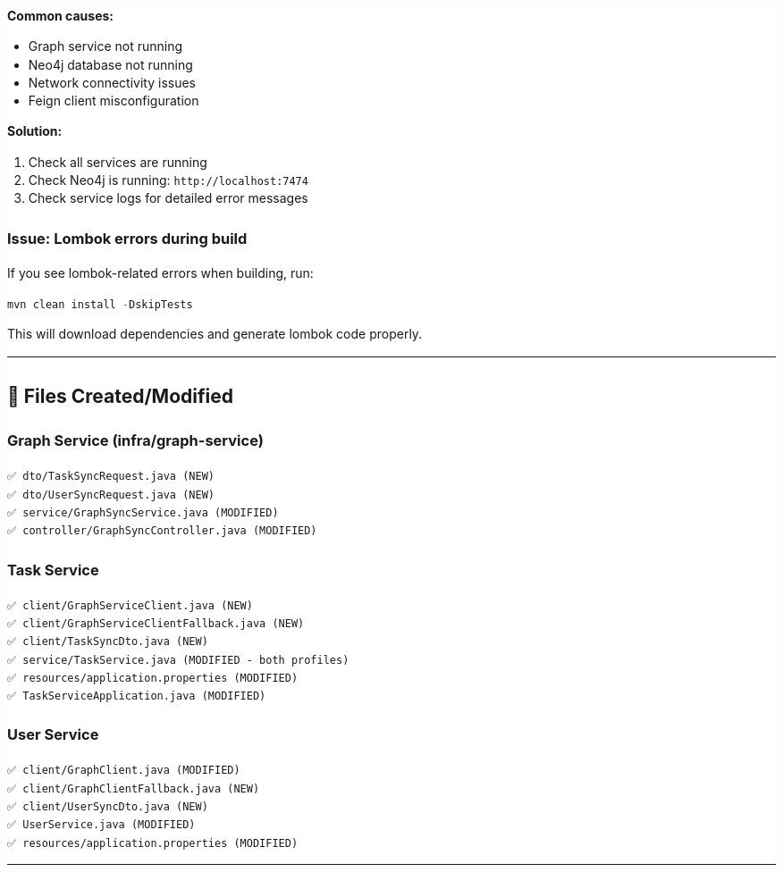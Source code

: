 **Common causes:**
- Graph service not running
- Neo4j database not running
- Network connectivity issues
- Feign client misconfiguration

**Solution:**
1. Check all services are running
2. Check Neo4j is running: `http://localhost:7474`
3. Check service logs for detailed error messages

### Issue: Lombok errors during build

If you see lombok-related errors when building, run:

```powershell
mvn clean install -DskipTests
```

This will download dependencies and generate lombok code properly.

---

## 📁 Files Created/Modified

### Graph Service (infra/graph-service)
```
✅ dto/TaskSyncRequest.java (NEW)
✅ dto/UserSyncRequest.java (NEW)
✅ service/GraphSyncService.java (MODIFIED)
✅ controller/GraphSyncController.java (MODIFIED)
```

### Task Service
```
✅ client/GraphServiceClient.java (NEW)
✅ client/GraphServiceClientFallback.java (NEW)
✅ client/TaskSyncDto.java (NEW)
✅ service/TaskService.java (MODIFIED - both profiles)
✅ resources/application.properties (MODIFIED)
✅ TaskServiceApplication.java (MODIFIED)
```

### User Service
```
✅ client/GraphClient.java (MODIFIED)
✅ client/GraphClientFallback.java (NEW)
✅ client/UserSyncDto.java (NEW)
✅ UserService.java (MODIFIED)
✅ resources/application.properties (MODIFIED)
```

---
